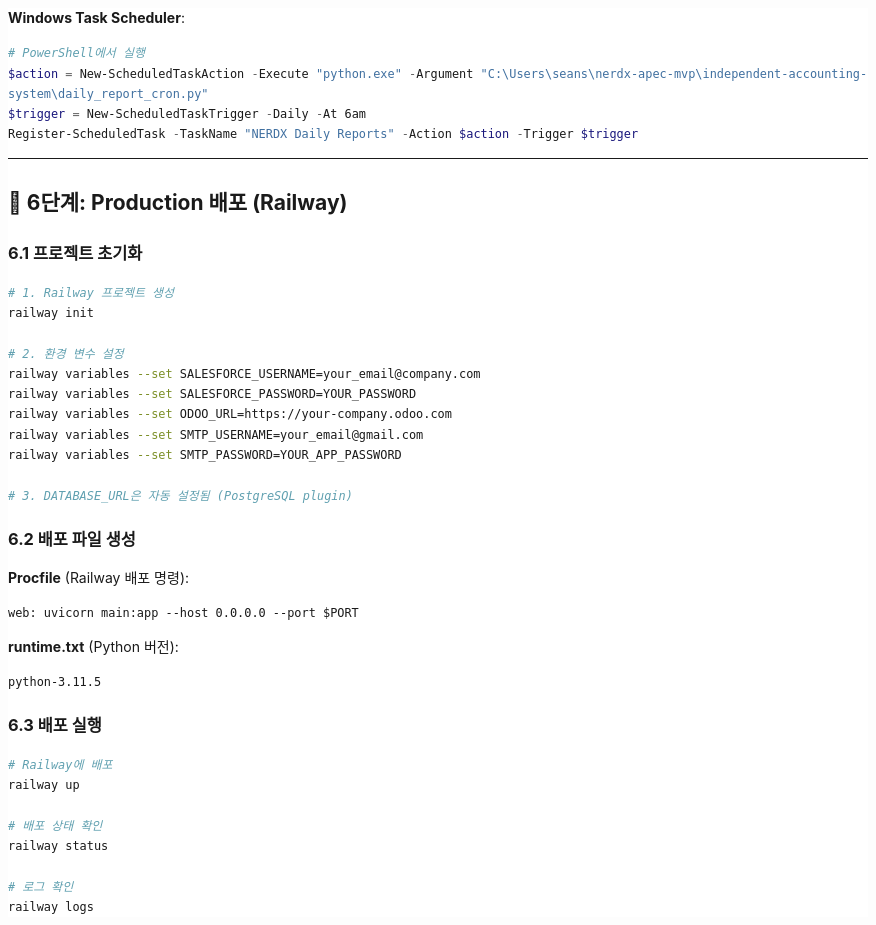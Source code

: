 **Windows Task Scheduler**:
```powershell
# PowerShell에서 실행
$action = New-ScheduledTaskAction -Execute "python.exe" -Argument "C:\Users\seans\nerdx-apec-mvp\independent-accounting-system\daily_report_cron.py"
$trigger = New-ScheduledTaskTrigger -Daily -At 6am
Register-ScheduledTask -TaskName "NERDX Daily Reports" -Action $action -Trigger $trigger
```

---

## 🚢 6단계: Production 배포 (Railway)

### 6.1 프로젝트 초기화

```bash
# 1. Railway 프로젝트 생성
railway init

# 2. 환경 변수 설정
railway variables --set SALESFORCE_USERNAME=your_email@company.com
railway variables --set SALESFORCE_PASSWORD=YOUR_PASSWORD
railway variables --set ODOO_URL=https://your-company.odoo.com
railway variables --set SMTP_USERNAME=your_email@gmail.com
railway variables --set SMTP_PASSWORD=YOUR_APP_PASSWORD

# 3. DATABASE_URL은 자동 설정됨 (PostgreSQL plugin)
```

### 6.2 배포 파일 생성

**Procfile** (Railway 배포 명령):
```
web: uvicorn main:app --host 0.0.0.0 --port $PORT
```

**runtime.txt** (Python 버전):
```
python-3.11.5
```

### 6.3 배포 실행

```bash
# Railway에 배포
railway up

# 배포 상태 확인
railway status

# 로그 확인
railway logs
```
